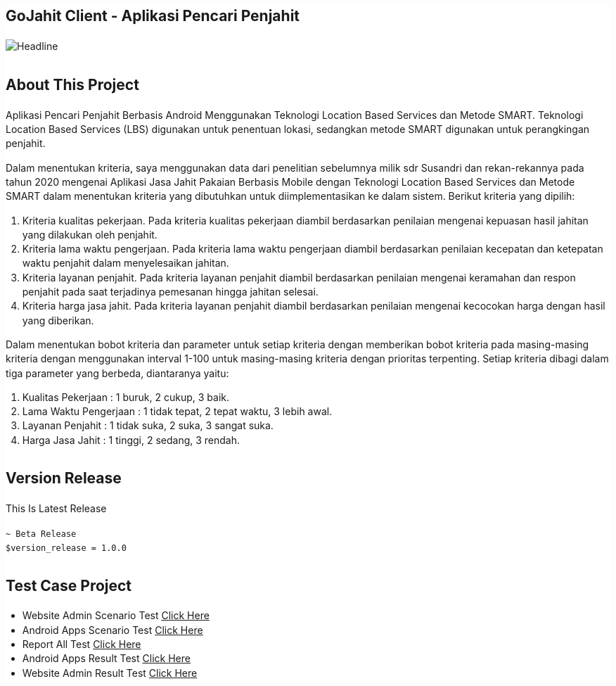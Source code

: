 ## GoJahit Client - Aplikasi Pencari Penjahit

![Headline](docs/images/headline_client.png?raw=true)

## About This Project
Aplikasi Pencari Penjahit Berbasis Android Menggunakan Teknologi Location Based Services dan Metode SMART. Teknologi Location Based Services (LBS) digunakan untuk penentuan lokasi, sedangkan metode SMART digunakan untuk perangkingan penjahit.

Dalam menentukan kriteria, saya menggunakan data dari penelitian sebelumnya milik sdr Susandri dan rekan-rekannya pada tahun 2020 mengenai Aplikasi Jasa Jahit Pakaian Berbasis Mobile dengan Teknologi Location Based Services dan Metode SMART dalam menentukan kriteria yang dibutuhkan untuk diimplementasikan ke dalam sistem.
Berikut kriteria yang dipilih:
1. Kriteria kualitas pekerjaan.
   Pada kriteria kualitas pekerjaan diambil berdasarkan penilaian mengenai kepuasan hasil jahitan yang dilakukan oleh penjahit.
2. Kriteria lama waktu pengerjaan.
   Pada kriteria lama waktu pengerjaan diambil berdasarkan penilaian kecepatan dan ketepatan waktu penjahit dalam menyelesaikan jahitan.
3. Kriteria layanan penjahit.
   Pada kriteria layanan penjahit diambil berdasarkan penilaian mengenai keramahan dan respon penjahit pada saat terjadinya pemesanan hingga jahitan selesai.
4. Kriteria harga jasa jahit.
   Pada kriteria layanan penjahit diambil berdasarkan penilaian mengenai kecocokan harga dengan hasil yang diberikan. 
   
Dalam menentukan bobot kriteria dan parameter untuk setiap kriteria dengan memberikan bobot kriteria pada masing-masing kriteria dengan menggunakan interval 1-100 untuk masing-masing kriteria dengan prioritas terpenting. 
Setiap kriteria dibagi dalam tiga parameter yang berbeda, diantaranya yaitu:
1. Kualitas Pekerjaan : 1 buruk, 2 cukup, 3 baik.
2. Lama Waktu Pengerjaan : 1 tidak tepat, 2 tepat waktu, 3 lebih awal.
3. Layanan Penjahit : 1 tidak suka, 2 suka, 3 sangat suka.
4. Harga Jasa Jahit : 1 tinggi, 2 sedang, 3 rendah.

## Version Release

This Is Latest Release

    ~ Beta Release
    $version_release = 1.0.0

## Test Case Project

- Website Admin Scenario Test [Click Here]()
- Android Apps Scenario Test [Click Here]()
- Report All Test [Click Here]()
- Android Apps Result Test [Click Here]()
- Website Admin Result Test [Click Here]()
